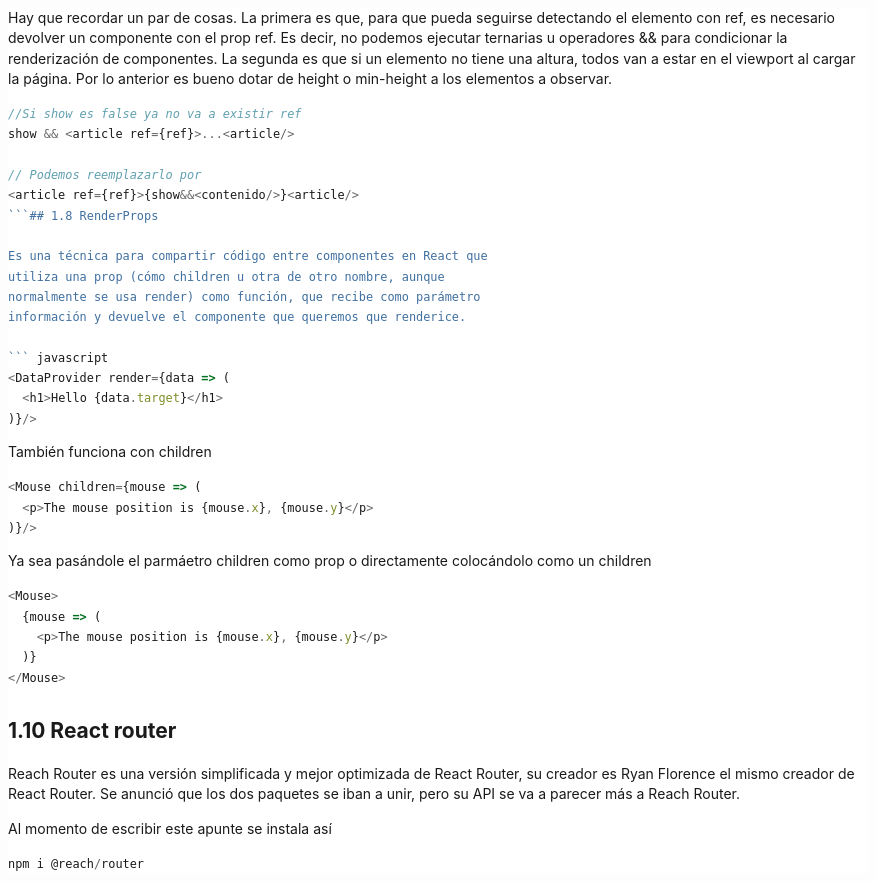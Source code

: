 Hay que recordar un par de cosas. La primera es que, para que pueda
seguirse detectando el elemento con ref, es necesario devolver un
componente con el prop ref. Es decir, no podemos ejecutar ternarias u
operadores && para condicionar la renderización de componentes. La
segunda es que si un elemento no tiene una altura, todos van a estar en
el viewport al cargar la página. Por lo anterior es bueno dotar de
height o min-height a los elementos a observar.

``` javascript
//Si show es false ya no va a existir ref
show && <article ref={ref}>...<article/>

// Podemos reemplazarlo por
<article ref={ref}>{show&&<contenido/>}<article/>
```## 1.8 RenderProps

Es una técnica para compartir código entre componentes en React que
utiliza una prop (cómo children u otra de otro nombre, aunque
normalmente se usa render) como función, que recibe como parámetro
información y devuelve el componente que queremos que renderice.

``` javascript
<DataProvider render={data => (
  <h1>Hello {data.target}</h1>
)}/>
```

También funciona con children

``` javascript
<Mouse children={mouse => (
  <p>The mouse position is {mouse.x}, {mouse.y}</p>
)}/>
```

Ya sea pasándole el parmáetro children como prop o directamente
colocándolo como un children

``` javascript
<Mouse>
  {mouse => (
    <p>The mouse position is {mouse.x}, {mouse.y}</p>
  )}
</Mouse>
```

## 1.10 React router

Reach Router es una versión simplificada y mejor optimizada de React
Router, su creador es Ryan Florence el mismo creador de React Router. Se
anunció que los dos paquetes se iban a unir, pero su API se va a parecer
más a Reach Router.

Al momento de escribir este apunte se instala así

``` javascript
npm i @reach/router
```
